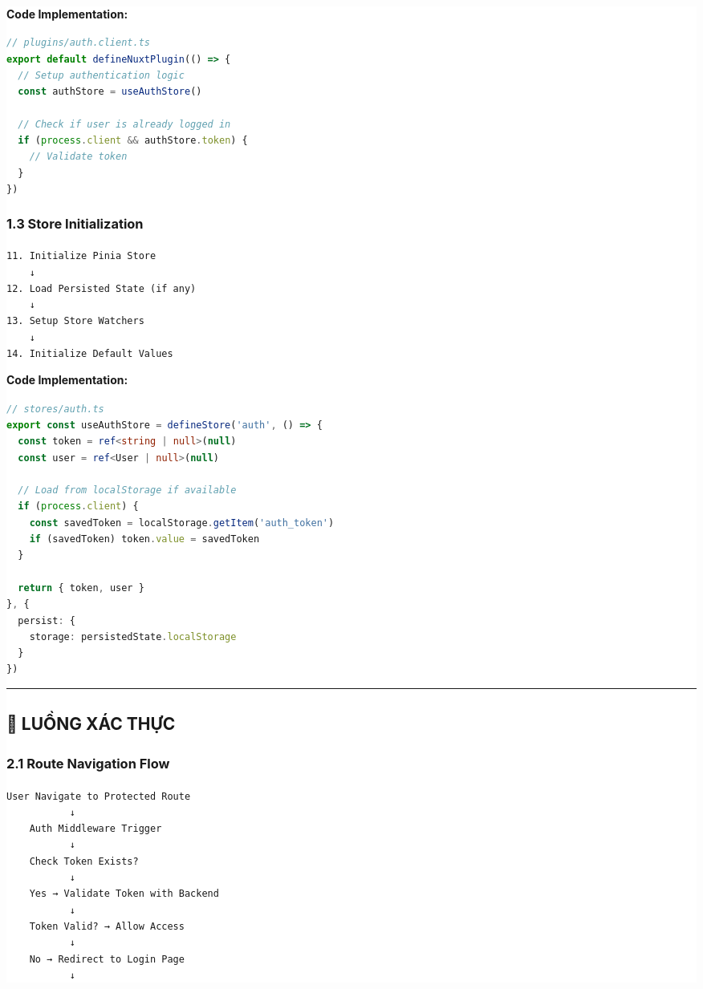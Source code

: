 **Code Implementation:**
```typescript
// plugins/auth.client.ts
export default defineNuxtPlugin(() => {
  // Setup authentication logic
  const authStore = useAuthStore()
  
  // Check if user is already logged in
  if (process.client && authStore.token) {
    // Validate token
  }
})
```

### **1.3 Store Initialization**
```
11. Initialize Pinia Store
    ↓
12. Load Persisted State (if any)
    ↓
13. Setup Store Watchers
    ↓
14. Initialize Default Values
```

**Code Implementation:**
```typescript
// stores/auth.ts
export const useAuthStore = defineStore('auth', () => {
  const token = ref<string | null>(null)
  const user = ref<User | null>(null)
  
  // Load from localStorage if available
  if (process.client) {
    const savedToken = localStorage.getItem('auth_token')
    if (savedToken) token.value = savedToken
  }
  
  return { token, user }
}, {
  persist: {
    storage: persistedState.localStorage
  }
})
```

---

## 🔐 LUỒNG XÁC THỰC

### **2.1 Route Navigation Flow**
```
User Navigate to Protected Route
           ↓
    Auth Middleware Trigger
           ↓
    Check Token Exists?
           ↓
    Yes → Validate Token with Backend
           ↓
    Token Valid? → Allow Access
           ↓
    No → Redirect to Login Page
           ↓
```